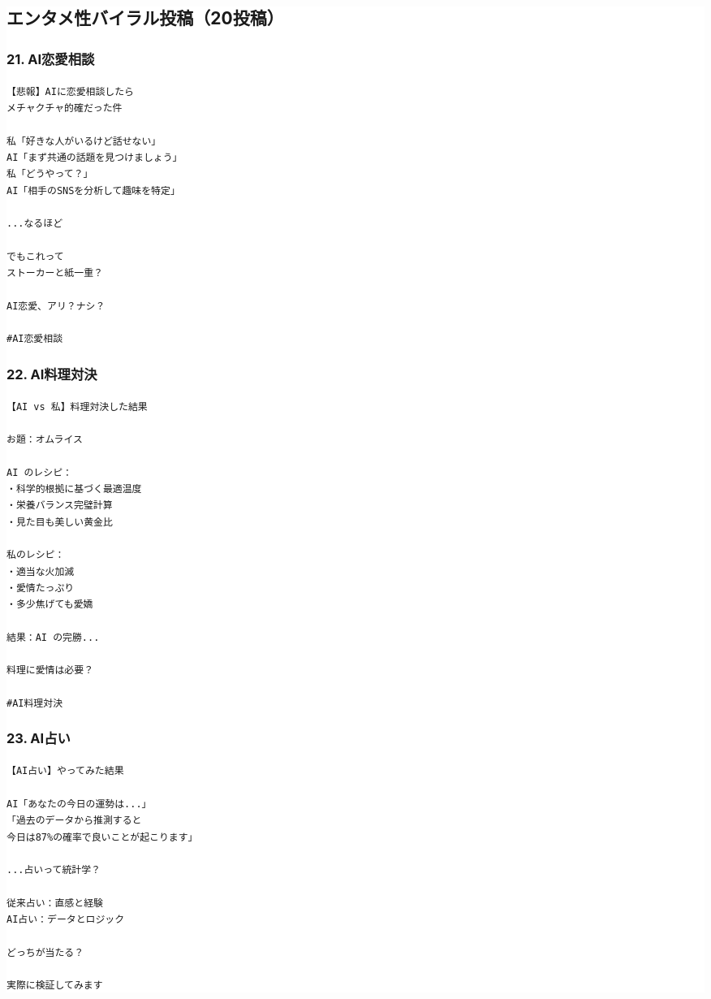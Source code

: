 
## エンタメ性バイラル投稿（20投稿）

### 21. AI恋愛相談
```
【悲報】AIに恋愛相談したら
メチャクチャ的確だった件

私「好きな人がいるけど話せない」
AI「まず共通の話題を見つけましょう」
私「どうやって？」
AI「相手のSNSを分析して趣味を特定」

...なるほど

でもこれって
ストーカーと紙一重？

AI恋愛、アリ？ナシ？

#AI恋愛相談
```

### 22. AI料理対決
```
【AI vs 私】料理対決した結果

お題：オムライス

AI のレシピ：
・科学的根拠に基づく最適温度
・栄養バランス完璧計算
・見た目も美しい黄金比

私のレシピ：
・適当な火加減
・愛情たっぷり
・多少焦げても愛嬌

結果：AI の完勝...

料理に愛情は必要？

#AI料理対決
```

### 23. AI占い
```
【AI占い】やってみた結果

AI「あなたの今日の運勢は...」
「過去のデータから推測すると
今日は87%の確率で良いことが起こります」

...占いって統計学？

従来占い：直感と経験
AI占い：データとロジック

どっちが当たる？

実際に検証してみます

```